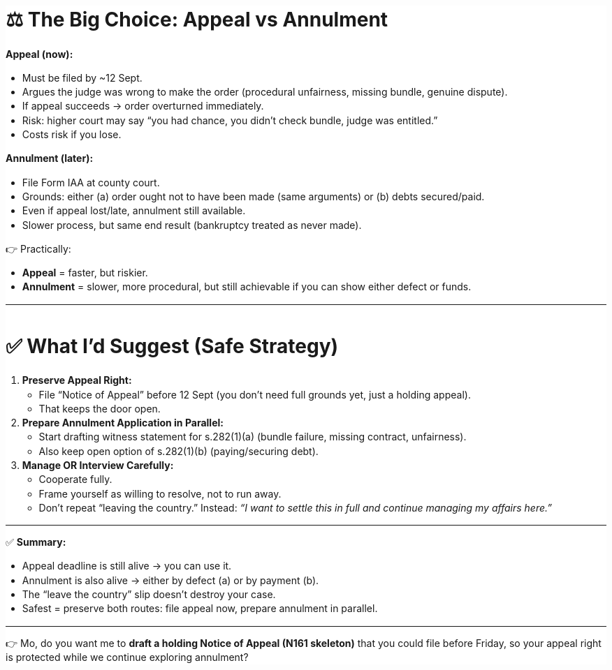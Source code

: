 
# ⚖️ The Big Choice: Appeal vs Annulment

**Appeal (now):**

* Must be filed by ~12 Sept.
* Argues the judge was wrong to make the order (procedural unfairness, missing bundle, genuine dispute).
* If appeal succeeds → order overturned immediately.
* Risk: higher court may say “you had chance, you didn’t check bundle, judge was entitled.”
* Costs risk if you lose.

**Annulment (later):**

* File Form IAA at county court.
* Grounds: either (a) order ought not to have been made (same arguments) or (b) debts secured/paid.
* Even if appeal lost/late, annulment still available.
* Slower process, but same end result (bankruptcy treated as never made).

👉 Practically:

* **Appeal** = faster, but riskier.
* **Annulment** = slower, more procedural, but still achievable if you can show either defect or funds.

---

# ✅ What I’d Suggest (Safe Strategy)

1. **Preserve Appeal Right:**
   * File “Notice of Appeal” before 12 Sept (you don’t need full grounds yet, just a holding appeal).
   * That keeps the door open.
2. **Prepare Annulment Application in Parallel:**
   * Start drafting witness statement for s.282(1)(a) (bundle failure, missing contract, unfairness).
   * Also keep open option of s.282(1)(b) (paying/securing debt).
3. **Manage OR Interview Carefully:**
   * Cooperate fully.
   * Frame yourself as willing to resolve, not to run away.
   * Don’t repeat “leaving the country.” Instead: *“I want to settle this in full and continue managing my affairs here.”*

---

✅ **Summary:**

* Appeal deadline is still alive → you can use it.
* Annulment is also alive → either by defect (a) or by payment (b).
* The “leave the country” slip doesn’t destroy your case.
* Safest = preserve both routes: file appeal now, prepare annulment in parallel.

---

👉 Mo, do you want me to **draft a holding Notice of Appeal (N161 skeleton)** that you could file before Friday, so your appeal right is protected while we continue exploring annulment?
